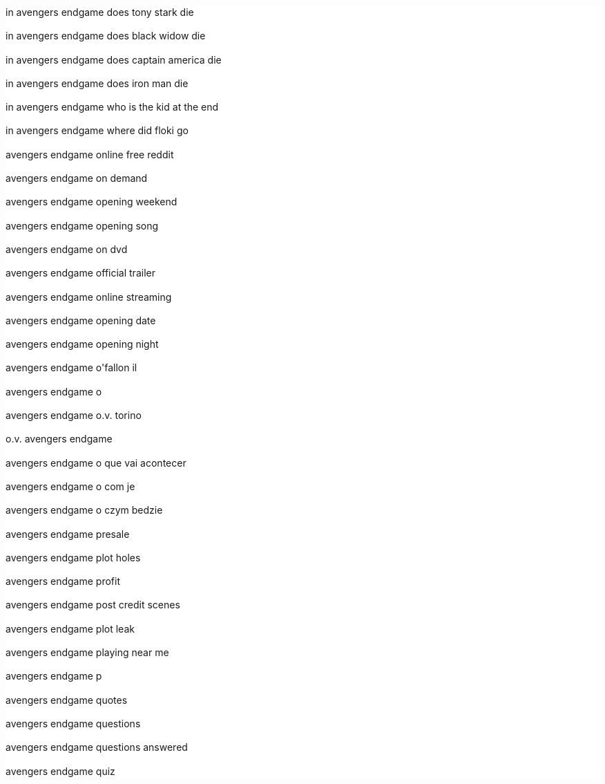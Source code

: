 in avengers endgame does tony stark die

in avengers endgame does black widow die

in avengers endgame does captain america die

in avengers endgame does iron man die

in avengers endgame who is the kid at the end

in avengers endgame where did floki go

avengers endgame online free reddit

avengers endgame on demand

avengers endgame opening weekend

avengers endgame opening song

avengers endgame on dvd

avengers endgame official trailer

avengers endgame online streaming

avengers endgame opening date

avengers endgame opening night

avengers endgame o'fallon il

avengers endgame o

avengers endgame o.v. torino

o.v. avengers endgame

avengers endgame o que vai acontecer

avengers endgame o com je

avengers endgame o czym bedzie

avengers endgame presale

avengers endgame plot holes

avengers endgame profit

avengers endgame post credit scenes

avengers endgame plot leak

avengers endgame playing near me

avengers endgame p

avengers endgame quotes

avengers endgame questions

avengers endgame questions answered

avengers endgame quiz
